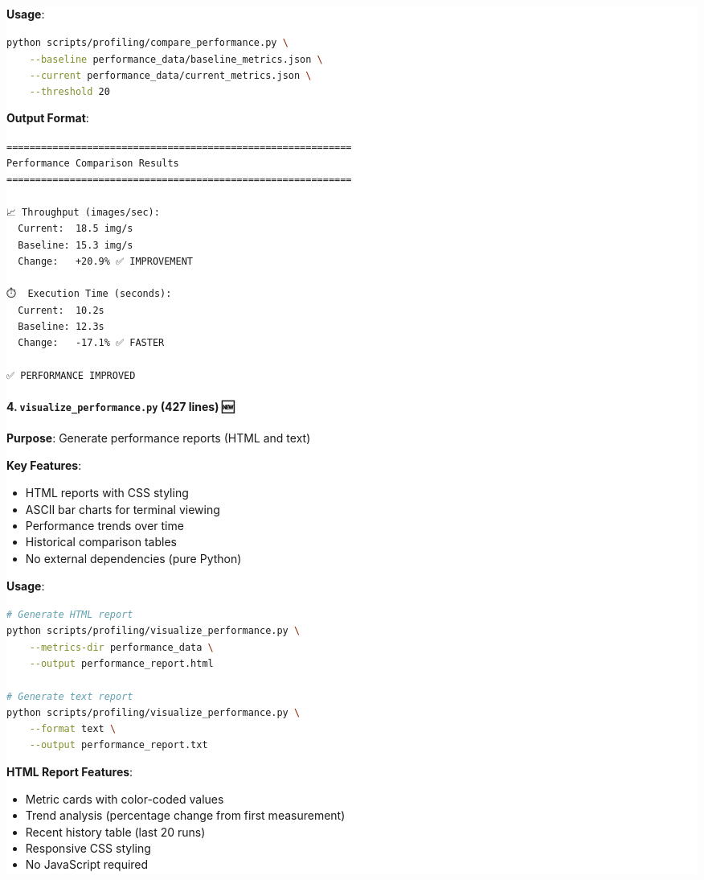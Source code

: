 **Usage**:
```bash
python scripts/profiling/compare_performance.py \
    --baseline performance_data/baseline_metrics.json \
    --current performance_data/current_metrics.json \
    --threshold 20
```

**Output Format**:
```
============================================================
Performance Comparison Results
============================================================

📈 Throughput (images/sec):
  Current:  18.5 img/s
  Baseline: 15.3 img/s
  Change:   +20.9% ✅ IMPROVEMENT

⏱️  Execution Time (seconds):
  Current:  10.2s
  Baseline: 12.3s
  Change:   -17.1% ✅ FASTER

✅ PERFORMANCE IMPROVED
```

#### 4. `visualize_performance.py` (427 lines) 🆕
**Purpose**: Generate performance reports (HTML and text)

**Key Features**:
- HTML reports with CSS styling
- ASCII bar charts for terminal viewing
- Performance trends over time
- Historical comparison tables
- No external dependencies (pure Python)

**Usage**:
```bash
# Generate HTML report
python scripts/profiling/visualize_performance.py \
    --metrics-dir performance_data \
    --output performance_report.html

# Generate text report
python scripts/profiling/visualize_performance.py \
    --format text \
    --output performance_report.txt
```

**HTML Report Features**:
- Metric cards with color-coded values
- Trend analysis (percentage change from first measurement)
- Recent history table (last 20 runs)
- Responsive CSS styling
- No JavaScript required
